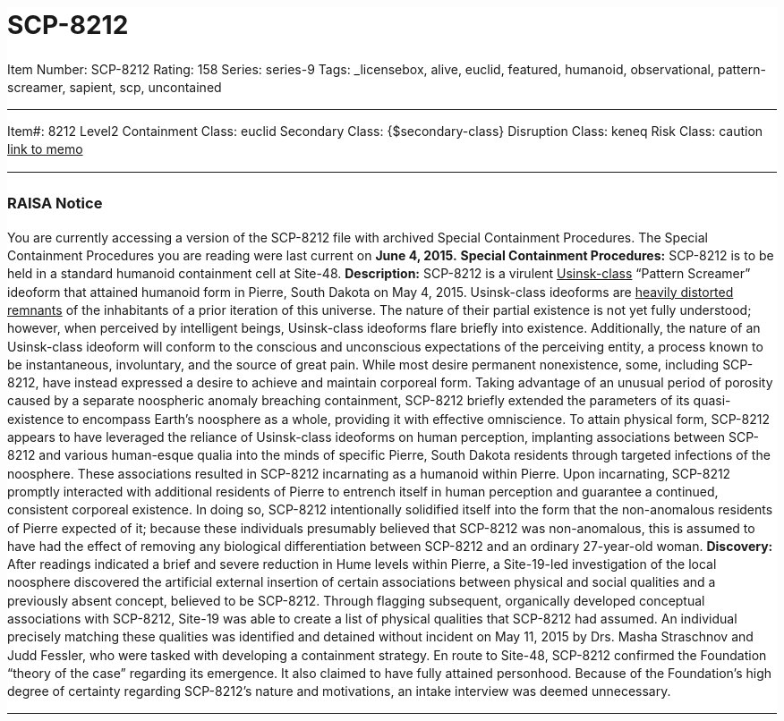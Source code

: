 # SCP-8212
Item Number: SCP-8212
Rating: 158
Series: series-9
Tags: _licensebox, alive, euclid, featured, humanoid, observational, pattern-screamer, sapient, scp, uncontained

---

Item#: 8212
Level2
Containment Class:
euclid
Secondary Class:
{$secondary-class}
Disruption Class:
keneq
Risk Class:
caution
[link to memo](/classification-committee-memo)  

* * *
### RAISA Notice
You are currently accessing a version of the SCP-8212 file with archived Special Containment Procedures. The Special Containment Procedures you are reading were last current on **June 4, 2015.**
**Special Containment Procedures:** SCP-8212 is to be held in a standard humanoid containment cell at Site-48.
**Description:** SCP-8212 is a virulent [Usinsk-class](/scp-3930) “Pattern Screamer” ideoform that attained humanoid form in Pierre, South Dakota on May 4, 2015.
Usinsk-class ideoforms are [heavily distorted remnants](/scp-7528) of the inhabitants of a prior iteration of this universe. The nature of their partial existence is not yet fully understood; however, when perceived by intelligent beings, Usinsk-class ideoforms flare briefly into existence. Additionally, the nature of an Usinsk-class ideoform will conform to the conscious and unconscious expectations of the perceiving entity, a process known to be instantaneous, involuntary, and the source of great pain. While most desire permanent nonexistence, some, including SCP-8212, have instead expressed a desire to achieve and maintain corporeal form.
Taking advantage of an unusual period of porosity caused by a separate noospheric anomaly breaching containment, SCP-8212 briefly extended the parameters of its quasi-existence to encompass Earth’s noosphere as a whole, providing it with effective omniscience.
To attain physical form, SCP-8212 appears to have leveraged the reliance of Usinsk-class ideoforms on human perception, implanting associations between SCP-8212 and various human-esque qualia into the minds of specific Pierre, South Dakota residents through targeted infections of the noosphere. These associations resulted in SCP-8212 incarnating as a humanoid within Pierre. Upon incarnating, SCP-8212 promptly interacted with additional residents of Pierre to entrench itself in human perception and guarantee a continued, consistent corporeal existence.
In doing so, SCP-8212 intentionally solidified itself into the form that the non-anomalous residents of Pierre expected of it; because these individuals presumably believed that SCP-8212 was non-anomalous, this is assumed to have had the effect of removing any biological differentiation between SCP-8212 and an ordinary 27-year-old woman.
**Discovery:** After readings indicated a brief and severe reduction in Hume levels within Pierre, a Site-19-led investigation of the local noosphere discovered the artificial external insertion of certain associations between physical and social qualities and a previously absent concept, believed to be SCP-8212. Through flagging subsequent, organically developed conceptual associations with SCP-8212, Site-19 was able to create a list of physical qualities that SCP-8212 had assumed. An individual precisely matching these qualities was identified and detained without incident on May 11, 2015 by Drs. Masha Straschnov and Judd Fessler, who were tasked with developing a containment strategy.
En route to Site-48, SCP-8212 confirmed the Foundation “theory of the case” regarding its emergence. It also claimed to have fully attained personhood. Because of the Foundation’s high degree of certainty regarding SCP-8212’s nature and motivations, an intake interview was deemed unnecessary.
* * *